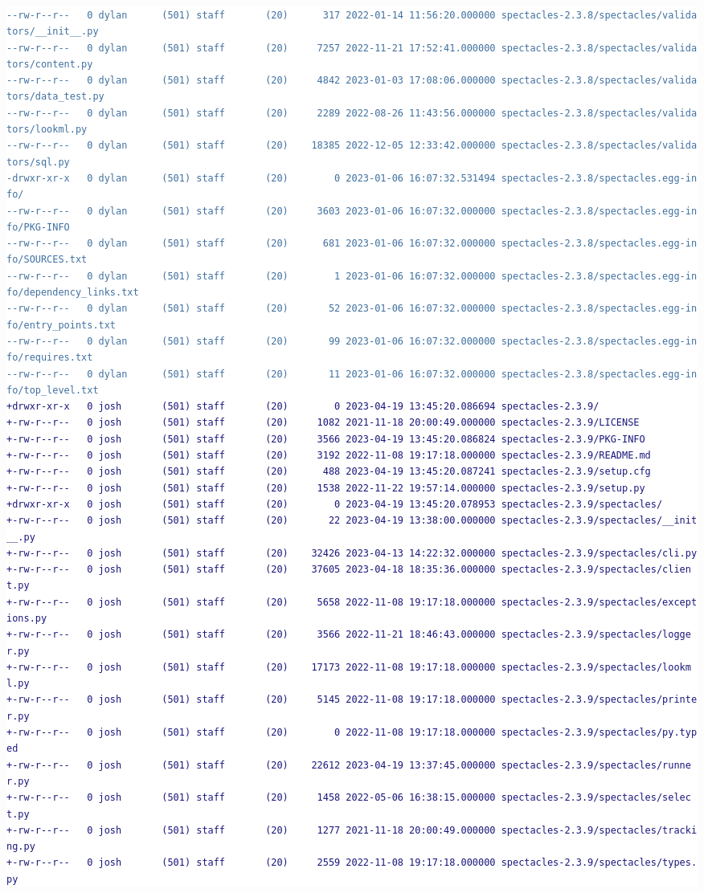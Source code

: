 ```diff
--rw-r--r--   0 dylan      (501) staff       (20)      317 2022-01-14 11:56:20.000000 spectacles-2.3.8/spectacles/validators/__init__.py
--rw-r--r--   0 dylan      (501) staff       (20)     7257 2022-11-21 17:52:41.000000 spectacles-2.3.8/spectacles/validators/content.py
--rw-r--r--   0 dylan      (501) staff       (20)     4842 2023-01-03 17:08:06.000000 spectacles-2.3.8/spectacles/validators/data_test.py
--rw-r--r--   0 dylan      (501) staff       (20)     2289 2022-08-26 11:43:56.000000 spectacles-2.3.8/spectacles/validators/lookml.py
--rw-r--r--   0 dylan      (501) staff       (20)    18385 2022-12-05 12:33:42.000000 spectacles-2.3.8/spectacles/validators/sql.py
-drwxr-xr-x   0 dylan      (501) staff       (20)        0 2023-01-06 16:07:32.531494 spectacles-2.3.8/spectacles.egg-info/
--rw-r--r--   0 dylan      (501) staff       (20)     3603 2023-01-06 16:07:32.000000 spectacles-2.3.8/spectacles.egg-info/PKG-INFO
--rw-r--r--   0 dylan      (501) staff       (20)      681 2023-01-06 16:07:32.000000 spectacles-2.3.8/spectacles.egg-info/SOURCES.txt
--rw-r--r--   0 dylan      (501) staff       (20)        1 2023-01-06 16:07:32.000000 spectacles-2.3.8/spectacles.egg-info/dependency_links.txt
--rw-r--r--   0 dylan      (501) staff       (20)       52 2023-01-06 16:07:32.000000 spectacles-2.3.8/spectacles.egg-info/entry_points.txt
--rw-r--r--   0 dylan      (501) staff       (20)       99 2023-01-06 16:07:32.000000 spectacles-2.3.8/spectacles.egg-info/requires.txt
--rw-r--r--   0 dylan      (501) staff       (20)       11 2023-01-06 16:07:32.000000 spectacles-2.3.8/spectacles.egg-info/top_level.txt
+drwxr-xr-x   0 josh       (501) staff       (20)        0 2023-04-19 13:45:20.086694 spectacles-2.3.9/
+-rw-r--r--   0 josh       (501) staff       (20)     1082 2021-11-18 20:00:49.000000 spectacles-2.3.9/LICENSE
+-rw-r--r--   0 josh       (501) staff       (20)     3566 2023-04-19 13:45:20.086824 spectacles-2.3.9/PKG-INFO
+-rw-r--r--   0 josh       (501) staff       (20)     3192 2022-11-08 19:17:18.000000 spectacles-2.3.9/README.md
+-rw-r--r--   0 josh       (501) staff       (20)      488 2023-04-19 13:45:20.087241 spectacles-2.3.9/setup.cfg
+-rw-r--r--   0 josh       (501) staff       (20)     1538 2022-11-22 19:57:14.000000 spectacles-2.3.9/setup.py
+drwxr-xr-x   0 josh       (501) staff       (20)        0 2023-04-19 13:45:20.078953 spectacles-2.3.9/spectacles/
+-rw-r--r--   0 josh       (501) staff       (20)       22 2023-04-19 13:38:00.000000 spectacles-2.3.9/spectacles/__init__.py
+-rw-r--r--   0 josh       (501) staff       (20)    32426 2023-04-13 14:22:32.000000 spectacles-2.3.9/spectacles/cli.py
+-rw-r--r--   0 josh       (501) staff       (20)    37605 2023-04-18 18:35:36.000000 spectacles-2.3.9/spectacles/client.py
+-rw-r--r--   0 josh       (501) staff       (20)     5658 2022-11-08 19:17:18.000000 spectacles-2.3.9/spectacles/exceptions.py
+-rw-r--r--   0 josh       (501) staff       (20)     3566 2022-11-21 18:46:43.000000 spectacles-2.3.9/spectacles/logger.py
+-rw-r--r--   0 josh       (501) staff       (20)    17173 2022-11-08 19:17:18.000000 spectacles-2.3.9/spectacles/lookml.py
+-rw-r--r--   0 josh       (501) staff       (20)     5145 2022-11-08 19:17:18.000000 spectacles-2.3.9/spectacles/printer.py
+-rw-r--r--   0 josh       (501) staff       (20)        0 2022-11-08 19:17:18.000000 spectacles-2.3.9/spectacles/py.typed
+-rw-r--r--   0 josh       (501) staff       (20)    22612 2023-04-19 13:37:45.000000 spectacles-2.3.9/spectacles/runner.py
+-rw-r--r--   0 josh       (501) staff       (20)     1458 2022-05-06 16:38:15.000000 spectacles-2.3.9/spectacles/select.py
+-rw-r--r--   0 josh       (501) staff       (20)     1277 2021-11-18 20:00:49.000000 spectacles-2.3.9/spectacles/tracking.py
+-rw-r--r--   0 josh       (501) staff       (20)     2559 2022-11-08 19:17:18.000000 spectacles-2.3.9/spectacles/types.py
```